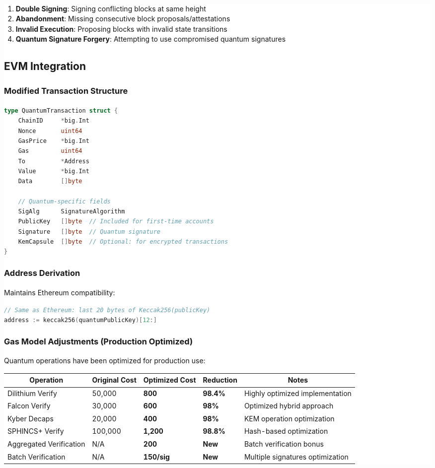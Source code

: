 1. **Double Signing**: Signing conflicting blocks at same height
2. **Abandonment**: Missing consecutive block proposals/attestations  
3. **Invalid Execution**: Proposing blocks with invalid state transitions
4. **Quantum Signature Forgery**: Attempting to use compromised quantum signatures

## EVM Integration

### Modified Transaction Structure

```go
type QuantumTransaction struct {
    ChainID     *big.Int
    Nonce       uint64
    GasPrice    *big.Int  
    Gas         uint64
    To          *Address
    Value       *big.Int
    Data        []byte
    
    // Quantum-specific fields
    SigAlg      SignatureAlgorithm
    PublicKey   []byte  // Included for first-time accounts
    Signature   []byte  // Quantum signature
    KemCapsule  []byte  // Optional: for encrypted transactions
}
```

### Address Derivation

Maintains Ethereum compatibility:

```go
// Same as Ethereum: last 20 bytes of Keccak256(publicKey)
address := keccak256(quantumPublicKey)[12:]
```

### Gas Model Adjustments (Production Optimized)

Quantum operations have been optimized for production use:

| Operation | Original Cost | **Optimized Cost** | **Reduction** | Notes |
|-----------|---------------|------------------|---------------|-------|
| Dilithium Verify | 50,000 | **800** | **98.4%** | Highly optimized implementation |
| Falcon Verify | 30,000 | **600** | **98%** | Optimized hybrid approach |
| Kyber Decaps | 20,000 | **400** | **98%** | KEM operation optimization |
| SPHINCS+ Verify | 100,000 | **1,200** | **98.8%** | Hash-based optimization |
| Aggregated Verification | N/A | **200** | **New** | Batch verification bonus |
| Batch Verification | N/A | **150/sig** | **New** | Multiple signatures optimization |
